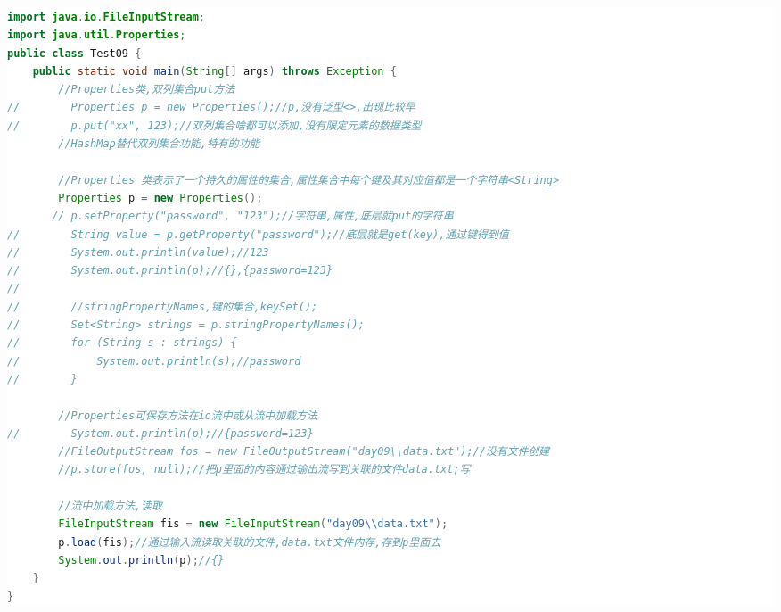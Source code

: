 ~~~java
import java.io.FileInputStream;
import java.util.Properties;
public class Test09 {
    public static void main(String[] args) throws Exception {
        //Properties类,双列集合put方法
//        Properties p = new Properties();//p,没有泛型<>,出现比较早
//        p.put("xx", 123);//双列集合啥都可以添加,没有限定元素的数据类型
        //HashMap替代双列集合功能,特有的功能

        //Properties 类表示了一个持久的属性的集合,属性集合中每个键及其对应值都是一个字符串<String>
        Properties p = new Properties();
       // p.setProperty("password", "123");//字符串,属性,底层就put的字符串
//        String value = p.getProperty("password");//底层就是get(key),通过键得到值
//        System.out.println(value);//123
//        System.out.println(p);//{},{password=123}
//
//        //stringPropertyNames,键的集合,keySet();
//        Set<String> strings = p.stringPropertyNames();
//        for (String s : strings) {
//            System.out.println(s);//password
//        }

        //Properties可保存方法在io流中或从流中加载方法
//        System.out.println(p);//{password=123}
        //FileOutputStream fos = new FileOutputStream("day09\\data.txt");//没有文件创建
        //p.store(fos, null);//把p里面的内容通过输出流写到关联的文件data.txt;写

        //流中加载方法,读取
        FileInputStream fis = new FileInputStream("day09\\data.txt");
        p.load(fis);//通过输入流读取关联的文件,data.txt文件内存,存到p里面去
        System.out.println(p);//{}
    }
}
~~~

